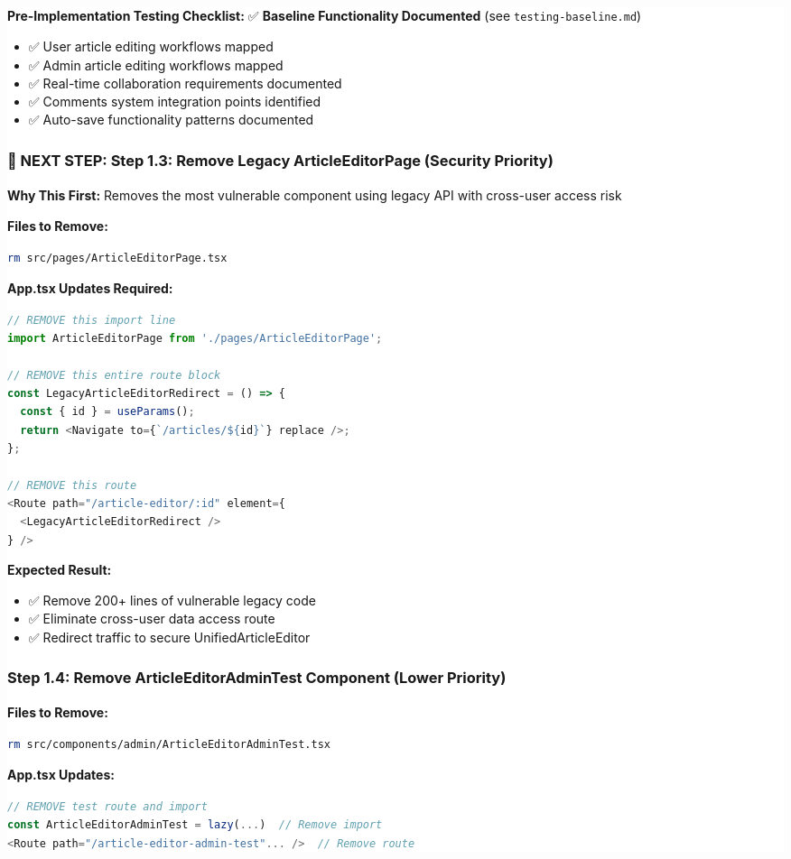 **Pre-Implementation Testing Checklist:**
✅ **Baseline Functionality Documented** (see `testing-baseline.md`)
- ✅ User article editing workflows mapped
- ✅ Admin article editing workflows mapped  
- ✅ Real-time collaboration requirements documented
- ✅ Comments system integration points identified
- ✅ Auto-save functionality patterns documented

### 🎯 NEXT STEP: Step 1.3: Remove Legacy ArticleEditorPage (Security Priority)

**Why This First:** Removes the most vulnerable component using legacy API with cross-user access risk

**Files to Remove:**
```bash
rm src/pages/ArticleEditorPage.tsx
```

**App.tsx Updates Required:**
```typescript
// REMOVE this import line
import ArticleEditorPage from './pages/ArticleEditorPage';

// REMOVE this entire route block  
const LegacyArticleEditorRedirect = () => {
  const { id } = useParams();
  return <Navigate to={`/articles/${id}`} replace />;
};

// REMOVE this route
<Route path="/article-editor/:id" element={
  <LegacyArticleEditorRedirect />
} />
```

**Expected Result:** 
- ✅ Remove 200+ lines of vulnerable legacy code
- ✅ Eliminate cross-user data access route
- ✅ Redirect traffic to secure UnifiedArticleEditor

### Step 1.4: Remove ArticleEditorAdminTest Component (Lower Priority)

**Files to Remove:**
```bash
rm src/components/admin/ArticleEditorAdminTest.tsx
```

**App.tsx Updates:**
```typescript
// REMOVE test route and import
const ArticleEditorAdminTest = lazy(...)  // Remove import
<Route path="/article-editor-admin-test"... />  // Remove route
```
